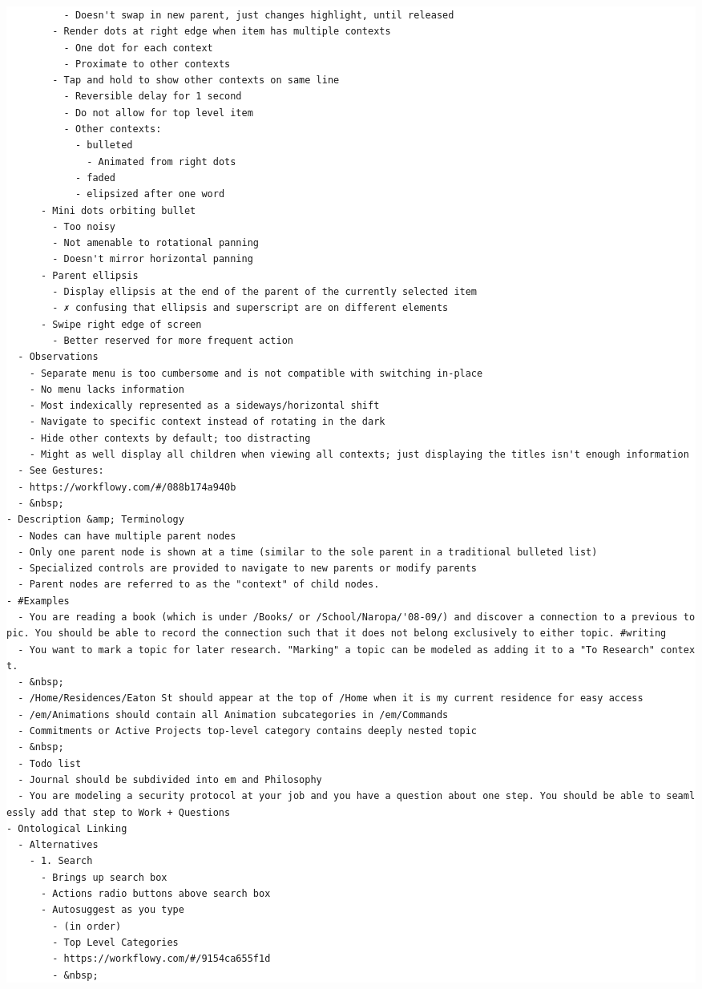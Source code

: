               - Doesn't swap in new parent, just changes highlight, until released
            - Render dots at right edge when item has multiple contexts
              - One dot for each context
              - Proximate to other contexts
            - Tap and hold to show other contexts on same line
              - Reversible delay for 1 second
              - Do not allow for top level item
              - Other contexts:
                - bulleted
                  - Animated from right dots
                - faded
                - elipsized after one word
          - Mini dots orbiting bullet
            - Too noisy
            - Not amenable to rotational panning
            - Doesn't mirror horizontal panning
          - Parent ellipsis
            - Display ellipsis at the end of the parent of the currently selected item
            - ✗ confusing that ellipsis and superscript are on different elements
          - Swipe right edge of screen
            - Better reserved for more frequent action
      - Observations
        - Separate menu is too cumbersome and is not compatible with switching in-place
        - No menu lacks information
        - Most indexically represented as a sideways/horizontal shift
        - Navigate to specific context instead of rotating in the dark
        - Hide other contexts by default; too distracting
        - Might as well display all children when viewing all contexts; just displaying the titles isn't enough information
      - See Gestures:
      - https://workflowy.com/#/088b174a940b
      - &nbsp;
    - Description &amp; Terminology
      - Nodes can have multiple parent nodes
      - Only one parent node is shown at a time (similar to the sole parent in a traditional bulleted list)
      - Specialized controls are provided to navigate to new parents or modify parents
      - Parent nodes are referred to as the "context" of child nodes.
    - #Examples
      - You are reading a book (which is under /Books/ or /School/Naropa/'08-09/) and discover a connection to a previous topic. You should be able to record the connection such that it does not belong exclusively to either topic. #writing
      - You want to mark a topic for later research. "Marking" a topic can be modeled as adding it to a "To Research" context.
      - &nbsp;
      - /Home/Residences/Eaton St should appear at the top of /Home when it is my current residence for easy access
      - /em/Animations should contain all Animation subcategories in /em/Commands
      - Commitments or Active Projects top-level category contains deeply nested topic
      - &nbsp;
      - Todo list
      - Journal should be subdivided into em and Philosophy
      - You are modeling a security protocol at your job and you have a question about one step. You should be able to seamlessly add that step to Work + Questions
    - Ontological Linking
      - Alternatives
        - 1. Search
          - Brings up search box
          - Actions radio buttons above search box
          - Autosuggest as you type
            - (in order)
            - Top Level Categories
            - https://workflowy.com/#/9154ca655f1d
            - &nbsp;